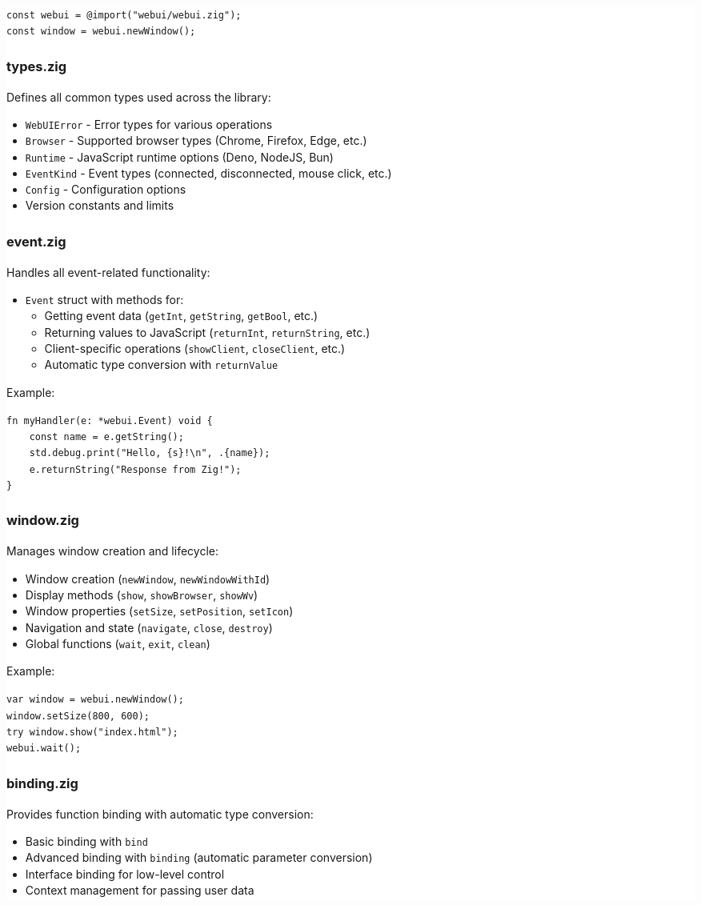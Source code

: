 ```zig
const webui = @import("webui/webui.zig");
const window = webui.newWindow();
```

### types.zig
Defines all common types used across the library:
- `WebUIError` - Error types for various operations
- `Browser` - Supported browser types (Chrome, Firefox, Edge, etc.)
- `Runtime` - JavaScript runtime options (Deno, NodeJS, Bun)
- `EventKind` - Event types (connected, disconnected, mouse click, etc.)
- `Config` - Configuration options
- Version constants and limits

### event.zig
Handles all event-related functionality:
- `Event` struct with methods for:
  - Getting event data (`getInt`, `getString`, `getBool`, etc.)
  - Returning values to JavaScript (`returnInt`, `returnString`, etc.)
  - Client-specific operations (`showClient`, `closeClient`, etc.)
  - Automatic type conversion with `returnValue`

Example:
```zig
fn myHandler(e: *webui.Event) void {
    const name = e.getString();
    std.debug.print("Hello, {s}!\n", .{name});
    e.returnString("Response from Zig!");
}
```

### window.zig
Manages window creation and lifecycle:
- Window creation (`newWindow`, `newWindowWithId`)
- Display methods (`show`, `showBrowser`, `showWv`)
- Window properties (`setSize`, `setPosition`, `setIcon`)
- Navigation and state (`navigate`, `close`, `destroy`)
- Global functions (`wait`, `exit`, `clean`)

Example:
```zig
var window = webui.newWindow();
window.setSize(800, 600);
try window.show("index.html");
webui.wait();
```

### binding.zig
Provides function binding with automatic type conversion:
- Basic binding with `bind`
- Advanced binding with `binding` (automatic parameter conversion)
- Interface binding for low-level control
- Context management for passing user data
